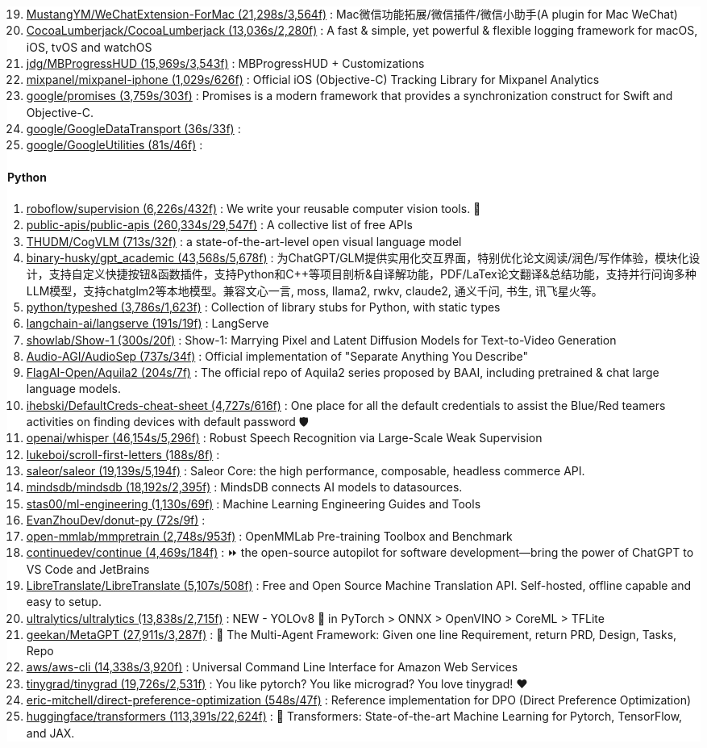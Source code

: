 19. [MustangYM/WeChatExtension-ForMac (21,298s/3,564f)](https://github.com/MustangYM/WeChatExtension-ForMac) : Mac微信功能拓展/微信插件/微信小助手(A plugin for Mac WeChat)
20. [CocoaLumberjack/CocoaLumberjack (13,036s/2,280f)](https://github.com/CocoaLumberjack/CocoaLumberjack) : A fast & simple, yet powerful & flexible logging framework for macOS, iOS, tvOS and watchOS
21. [jdg/MBProgressHUD (15,969s/3,543f)](https://github.com/jdg/MBProgressHUD) : MBProgressHUD + Customizations
22. [mixpanel/mixpanel-iphone (1,029s/626f)](https://github.com/mixpanel/mixpanel-iphone) : Official iOS (Objective-C) Tracking Library for Mixpanel Analytics
23. [google/promises (3,759s/303f)](https://github.com/google/promises) : Promises is a modern framework that provides a synchronization construct for Swift and Objective-C.
24. [google/GoogleDataTransport (36s/33f)](https://github.com/google/GoogleDataTransport) : 
25. [google/GoogleUtilities (81s/46f)](https://github.com/google/GoogleUtilities) : 

#### Python
1. [roboflow/supervision (6,226s/432f)](https://github.com/roboflow/supervision) : We write your reusable computer vision tools. 💜
2. [public-apis/public-apis (260,334s/29,547f)](https://github.com/public-apis/public-apis) : A collective list of free APIs
3. [THUDM/CogVLM (713s/32f)](https://github.com/THUDM/CogVLM) : a state-of-the-art-level open visual language model
4. [binary-husky/gpt_academic (43,568s/5,678f)](https://github.com/binary-husky/gpt_academic) : 为ChatGPT/GLM提供实用化交互界面，特别优化论文阅读/润色/写作体验，模块化设计，支持自定义快捷按钮&函数插件，支持Python和C++等项目剖析&自译解功能，PDF/LaTex论文翻译&总结功能，支持并行问询多种LLM模型，支持chatglm2等本地模型。兼容文心一言, moss, llama2, rwkv, claude2, 通义千问, 书生, 讯飞星火等。
5. [python/typeshed (3,786s/1,623f)](https://github.com/python/typeshed) : Collection of library stubs for Python, with static types
6. [langchain-ai/langserve (191s/19f)](https://github.com/langchain-ai/langserve) : LangServe
7. [showlab/Show-1 (300s/20f)](https://github.com/showlab/Show-1) : Show-1: Marrying Pixel and Latent Diffusion Models for Text-to-Video Generation
8. [Audio-AGI/AudioSep (737s/34f)](https://github.com/Audio-AGI/AudioSep) : Official implementation of "Separate Anything You Describe"
9. [FlagAI-Open/Aquila2 (204s/7f)](https://github.com/FlagAI-Open/Aquila2) : The official repo of Aquila2 series proposed by BAAI, including pretrained & chat large language models.
10. [ihebski/DefaultCreds-cheat-sheet (4,727s/616f)](https://github.com/ihebski/DefaultCreds-cheat-sheet) : One place for all the default credentials to assist the Blue/Red teamers activities on finding devices with default password 🛡️
11. [openai/whisper (46,154s/5,296f)](https://github.com/openai/whisper) : Robust Speech Recognition via Large-Scale Weak Supervision
12. [lukeboi/scroll-first-letters (188s/8f)](https://github.com/lukeboi/scroll-first-letters) : 
13. [saleor/saleor (19,139s/5,194f)](https://github.com/saleor/saleor) : Saleor Core: the high performance, composable, headless commerce API.
14. [mindsdb/mindsdb (18,192s/2,395f)](https://github.com/mindsdb/mindsdb) : MindsDB connects AI models to datasources.
15. [stas00/ml-engineering (1,130s/69f)](https://github.com/stas00/ml-engineering) : Machine Learning Engineering Guides and Tools
16. [EvanZhouDev/donut-py (72s/9f)](https://github.com/EvanZhouDev/donut-py) : 
17. [open-mmlab/mmpretrain (2,748s/953f)](https://github.com/open-mmlab/mmpretrain) : OpenMMLab Pre-training Toolbox and Benchmark
18. [continuedev/continue (4,469s/184f)](https://github.com/continuedev/continue) : ⏩ the open-source autopilot for software development—bring the power of ChatGPT to VS Code and JetBrains
19. [LibreTranslate/LibreTranslate (5,107s/508f)](https://github.com/LibreTranslate/LibreTranslate) : Free and Open Source Machine Translation API. Self-hosted, offline capable and easy to setup.
20. [ultralytics/ultralytics (13,838s/2,715f)](https://github.com/ultralytics/ultralytics) : NEW - YOLOv8 🚀 in PyTorch > ONNX > OpenVINO > CoreML > TFLite
21. [geekan/MetaGPT (27,911s/3,287f)](https://github.com/geekan/MetaGPT) : 🌟 The Multi-Agent Framework: Given one line Requirement, return PRD, Design, Tasks, Repo
22. [aws/aws-cli (14,338s/3,920f)](https://github.com/aws/aws-cli) : Universal Command Line Interface for Amazon Web Services
23. [tinygrad/tinygrad (19,726s/2,531f)](https://github.com/tinygrad/tinygrad) : You like pytorch? You like micrograd? You love tinygrad! ❤️
24. [eric-mitchell/direct-preference-optimization (548s/47f)](https://github.com/eric-mitchell/direct-preference-optimization) : Reference implementation for DPO (Direct Preference Optimization)
25. [huggingface/transformers (113,391s/22,624f)](https://github.com/huggingface/transformers) : 🤗 Transformers: State-of-the-art Machine Learning for Pytorch, TensorFlow, and JAX.